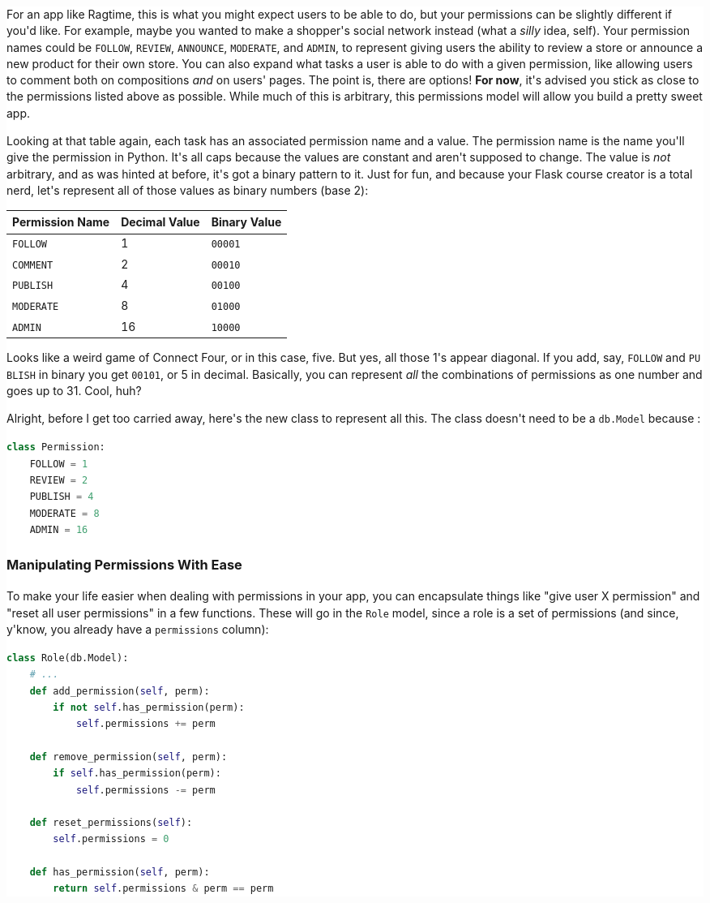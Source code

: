 For an app like Ragtime, this is what you might expect users to be able to do, but your permissions can be slightly different if you'd like. For example, maybe you wanted to make a shopper's social network instead (what a *silly* idea, self). Your permission names could be `FOLLOW`, `REVIEW`, `ANNOUNCE`, `MODERATE`, and `ADMIN`, to represent giving users the ability to review a store or announce a new product for their own store. You can also expand what tasks a user is able to do with a given permission, like allowing users to comment both on compositions *and* on users' pages. The point is, there are options! **For now**, it's advised you stick as close to the permissions listed above as possible. While much of this is arbitrary, this permissions model will allow you build a pretty sweet app.

Looking at that table again, each task has an associated permission name and a value. The permission name is the name you'll give the permission in Python. It's all caps because the values are constant and aren't supposed to change. The value is *not* arbitrary, and as was hinted at before, it's got a binary pattern to it. Just for fun, and because your Flask course creator is a total nerd, let's represent all of those values as binary numbers (base 2):

| Permission Name | Decimal Value | Binary Value |
| :-------------- | :------------ | :----------- |
| `FOLLOW`        | 1             | `00001`      |
| `COMMENT`       | 2             | `00010`      |
| `PUBLISH`       | 4             | `00100`      |
| `MODERATE`      | 8             | `01000`      |
| `ADMIN`         | 16            | `10000`      |

Looks like a weird game of Connect Four, or in this case, five. But yes, all those 1's appear diagonal. If you add, say, `FOLLOW` and `PUBLISH` in binary you get `00101`, or 5 in decimal. Basically, you can represent *all* the combinations of permissions as one number and goes up to 31. Cool, huh?

[//]: # (I think I maybe went overboard with this lol)

Alright, before I get too carried away, here's the new class to represent all this. The class doesn't need to be a `db.Model` because :

```python
class Permission:
    FOLLOW = 1
    REVIEW = 2
    PUBLISH = 4
    MODERATE = 8
    ADMIN = 16
```

### Manipulating Permissions With Ease

To make your life easier when dealing with permissions in your app, you can encapsulate things like "give user X permission" and "reset all user permissions" in a few functions. These will go in the `Role` model, since a role is a set of permissions (and since, y'know, you already have a `permissions` column):

```python
class Role(db.Model):
    # ...
    def add_permission(self, perm):
        if not self.has_permission(perm):
            self.permissions += perm

    def remove_permission(self, perm):
        if self.has_permission(perm):
            self.permissions -= perm

    def reset_permissions(self):
        self.permissions = 0

    def has_permission(self, perm):
        return self.permissions & perm == perm
```

[//]: # (TODO: Explain why this doesn't this set permissions to 0 -> default=0)